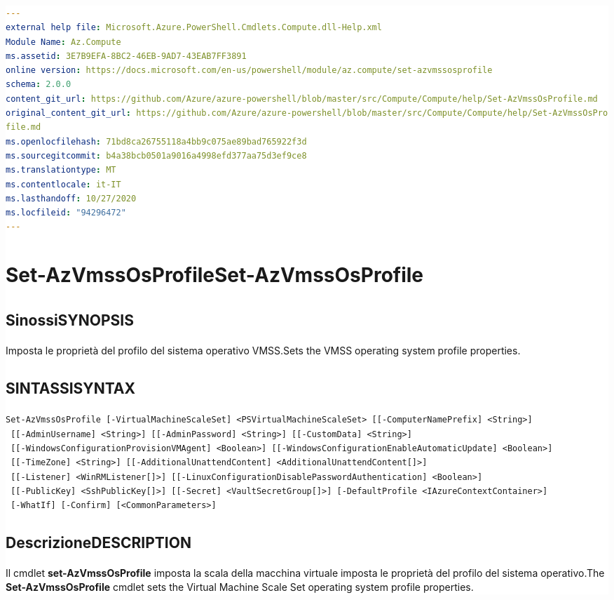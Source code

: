```yaml
---
external help file: Microsoft.Azure.PowerShell.Cmdlets.Compute.dll-Help.xml
Module Name: Az.Compute
ms.assetid: 3E7B9EFA-8BC2-46EB-9AD7-43EAB7FF3891
online version: https://docs.microsoft.com/en-us/powershell/module/az.compute/set-azvmssosprofile
schema: 2.0.0
content_git_url: https://github.com/Azure/azure-powershell/blob/master/src/Compute/Compute/help/Set-AzVmssOsProfile.md
original_content_git_url: https://github.com/Azure/azure-powershell/blob/master/src/Compute/Compute/help/Set-AzVmssOsProfile.md
ms.openlocfilehash: 71bd8ca26755118a4bb9c075ae89bad765922f3d
ms.sourcegitcommit: b4a38bcb0501a9016a4998efd377aa75d3ef9ce8
ms.translationtype: MT
ms.contentlocale: it-IT
ms.lasthandoff: 10/27/2020
ms.locfileid: "94296472"
---
```

# <span data-ttu-id="e8dfc-101">Set-AzVmssOsProfile</span><span class="sxs-lookup"><span data-stu-id="e8dfc-101">Set-AzVmssOsProfile</span></span>

## <span data-ttu-id="e8dfc-102">Sinossi</span><span class="sxs-lookup"><span data-stu-id="e8dfc-102">SYNOPSIS</span></span>
<span data-ttu-id="e8dfc-103">Imposta le proprietà del profilo del sistema operativo VMSS.</span><span class="sxs-lookup"><span data-stu-id="e8dfc-103">Sets the VMSS operating system profile properties.</span></span>

## <span data-ttu-id="e8dfc-104">SINTASSI</span><span class="sxs-lookup"><span data-stu-id="e8dfc-104">SYNTAX</span></span>

```
Set-AzVmssOsProfile [-VirtualMachineScaleSet] <PSVirtualMachineScaleSet> [[-ComputerNamePrefix] <String>]
 [[-AdminUsername] <String>] [[-AdminPassword] <String>] [[-CustomData] <String>]
 [[-WindowsConfigurationProvisionVMAgent] <Boolean>] [[-WindowsConfigurationEnableAutomaticUpdate] <Boolean>]
 [[-TimeZone] <String>] [[-AdditionalUnattendContent] <AdditionalUnattendContent[]>]
 [[-Listener] <WinRMListener[]>] [[-LinuxConfigurationDisablePasswordAuthentication] <Boolean>]
 [[-PublicKey] <SshPublicKey[]>] [[-Secret] <VaultSecretGroup[]>] [-DefaultProfile <IAzureContextContainer>]
 [-WhatIf] [-Confirm] [<CommonParameters>]
```

## <span data-ttu-id="e8dfc-105">Descrizione</span><span class="sxs-lookup"><span data-stu-id="e8dfc-105">DESCRIPTION</span></span>
<span data-ttu-id="e8dfc-106">Il cmdlet **set-AzVmssOsProfile** imposta la scala della macchina virtuale imposta le proprietà del profilo del sistema operativo.</span><span class="sxs-lookup"><span data-stu-id="e8dfc-106">The **Set-AzVmssOsProfile** cmdlet sets the Virtual Machine Scale Set operating system profile properties.</span></span>
